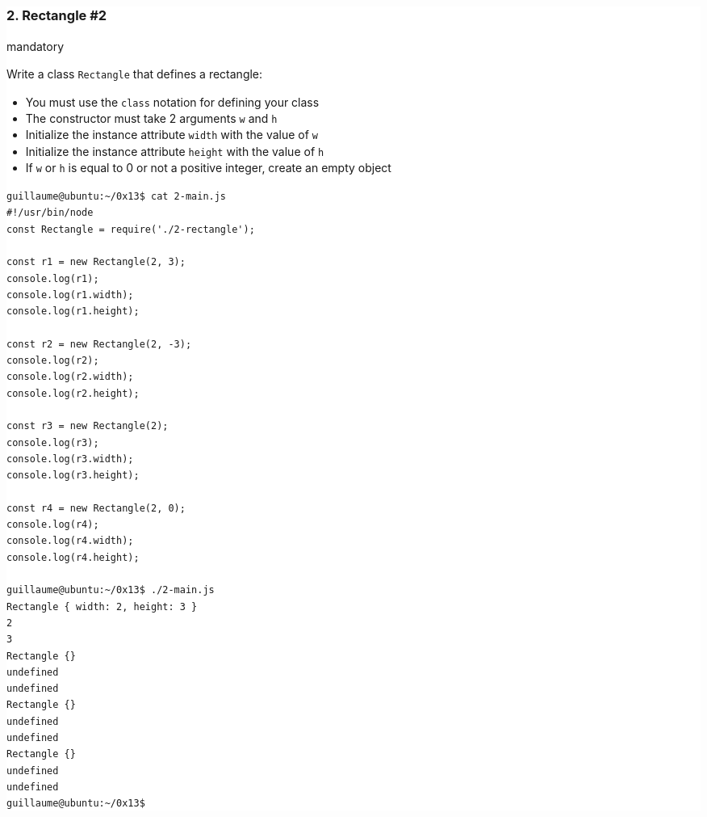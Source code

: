 ### 2. Rectangle #2

mandatory

Write a class  `Rectangle`  that defines a rectangle:

-   You must use the  `class`  notation for defining your class
-   The constructor must take 2 arguments  `w`  and  `h`
-   Initialize the instance attribute  `width`  with the value of  `w`
-   Initialize the instance attribute  `height`  with the value of  `h`
-   If  `w`  or  `h`  is equal to 0 or not a positive integer, create an empty object

```
guillaume@ubuntu:~/0x13$ cat 2-main.js
#!/usr/bin/node
const Rectangle = require('./2-rectangle');

const r1 = new Rectangle(2, 3);
console.log(r1);
console.log(r1.width);
console.log(r1.height);

const r2 = new Rectangle(2, -3);
console.log(r2);
console.log(r2.width);
console.log(r2.height);

const r3 = new Rectangle(2);
console.log(r3);
console.log(r3.width);
console.log(r3.height);

const r4 = new Rectangle(2, 0);
console.log(r4);
console.log(r4.width);
console.log(r4.height);

guillaume@ubuntu:~/0x13$ ./2-main.js
Rectangle { width: 2, height: 3 }
2
3
Rectangle {}
undefined
undefined
Rectangle {}
undefined
undefined
Rectangle {}
undefined
undefined
guillaume@ubuntu:~/0x13$ 

```
